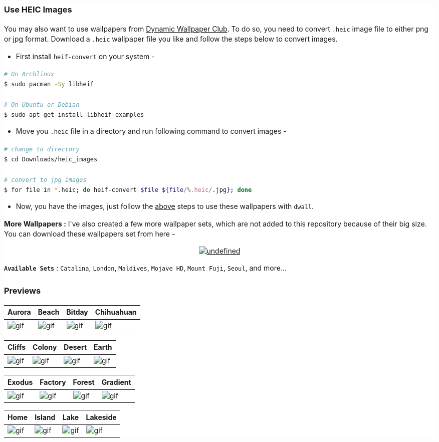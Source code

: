 ### Use HEIC Images

You may also want to use wallpapers from [Dynamic Wallpaper Club](https://dynamicwallpaper.club/). To do so, you need to convert `.heic` image file to either png or jpg format. Download a `.heic` wallpaper file you like and follow the steps below to convert images.

- First install `heif-convert` on your system - 
```bash
# On Archlinux
$ sudo pacman -Sy libheif

# On Ubuntu or Debian
$ sudo apt-get install libheif-examples

```

- Move you `.heic` file in a directory and run following command to convert images - 
```bash
# change to directory
$ cd Downloads/heic_images

# convert to jpg images
$ for file in *.heic; do heif-convert $file ${file/%.heic/.jpg}; done
```

- Now, you have the images, just follow the [above](https://github.com/adi1090x/dynamic-wallpaper#How-to-add-own-wallpapers) steps to use these wallpapers with `dwall`.

**More Wallpapers :** I've also created a few more wallpaper sets, which are not added to this repository because of their big size. You can download these wallpapers set from here - 
<p align="center">
  <a href="https://github.com/adi1090x/files/tree/master/dynamic-wallpaper/wallpapers"><img alt="undefined" src="https://img.shields.io/badge/Download-Here-blue?style=for-the-badge&logo=github"></a>
</p>

**`Available Sets`** : `Catalina`, `London`, `Maldives`, `Mojave HD`, `Mount Fuji`, `Seoul`, and more...

### Previews

|Aurora|Beach|Bitday|Chihuahuan|
|--|--|--|--|
|![gif](https://raw.githubusercontent.com/adi1090x/files/master/dynamic-wallpaper/aurora.gif)|![gif](https://raw.githubusercontent.com/adi1090x/files/master/dynamic-wallpaper/beach.gif)|![gif](https://raw.githubusercontent.com/adi1090x/files/master/dynamic-wallpaper/bitday.gif)|![gif](https://raw.githubusercontent.com/adi1090x/files/master/dynamic-wallpaper/chihuahuan.gif)|

|Cliffs|Colony|Desert|Earth|
|--|--|--|--|
|![gif](https://raw.githubusercontent.com/adi1090x/files/master/dynamic-wallpaper/cliffs.gif)|![gif](https://raw.githubusercontent.com/adi1090x/files/master/dynamic-wallpaper/colony.gif)|![gif](https://raw.githubusercontent.com/adi1090x/files/master/dynamic-wallpaper/desert.gif)|![gif](https://raw.githubusercontent.com/adi1090x/files/master/dynamic-wallpaper/earth.gif)|

|Exodus|Factory|Forest|Gradient|
|--|--|--|--|
|![gif](https://raw.githubusercontent.com/adi1090x/files/master/dynamic-wallpaper/exodus.gif)|![gif](https://raw.githubusercontent.com/adi1090x/files/master/dynamic-wallpaper/factory.gif)|![gif](https://raw.githubusercontent.com/adi1090x/files/master/dynamic-wallpaper/forest.gif)|![gif](https://raw.githubusercontent.com/adi1090x/files/master/dynamic-wallpaper/gradient.gif)|

|Home|Island|Lake|Lakeside|
|--|--|--|--|
|![gif](https://raw.githubusercontent.com/adi1090x/files/master/dynamic-wallpaper/home.gif)|![gif](https://raw.githubusercontent.com/adi1090x/files/master/dynamic-wallpaper/island.gif)|![gif](https://raw.githubusercontent.com/adi1090x/files/master/dynamic-wallpaper/lake.gif)|![gif](https://raw.githubusercontent.com/adi1090x/files/master/dynamic-wallpaper/lakeside.gif)|
